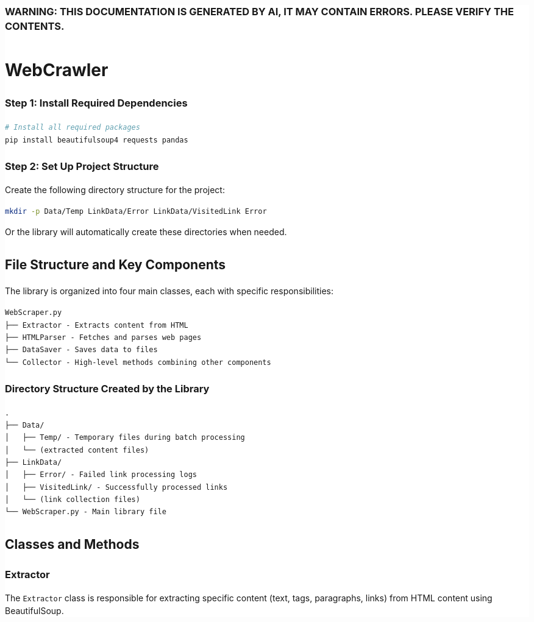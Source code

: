 ### WARNING: THIS DOCUMENTATION IS GENERATED BY AI, IT MAY CONTAIN ERRORS. PLEASE VERIFY THE CONTENTS.

# WebCrawler
### Step 1: Install Required Dependencies

```bash
# Install all required packages
pip install beautifulsoup4 requests pandas
```

### Step 2: Set Up Project Structure

Create the following directory structure for the project:

```bash
mkdir -p Data/Temp LinkData/Error LinkData/VisitedLink Error
```

Or the library will automatically create these directories when needed.

## File Structure and Key Components

The library is organized into four main classes, each with specific responsibilities:

```
WebScraper.py
├── Extractor - Extracts content from HTML
├── HTMLParser - Fetches and parses web pages
├── DataSaver - Saves data to files
└── Collector - High-level methods combining other components
```

### Directory Structure Created by the Library

```
.
├── Data/
│   ├── Temp/ - Temporary files during batch processing
│   └── (extracted content files)
├── LinkData/
│   ├── Error/ - Failed link processing logs
│   ├── VisitedLink/ - Successfully processed links
│   └── (link collection files)
└── WebScraper.py - Main library file
```

## Classes and Methods

### Extractor

The `Extractor` class is responsible for extracting specific content (text, tags, paragraphs, links) from HTML content using BeautifulSoup.
